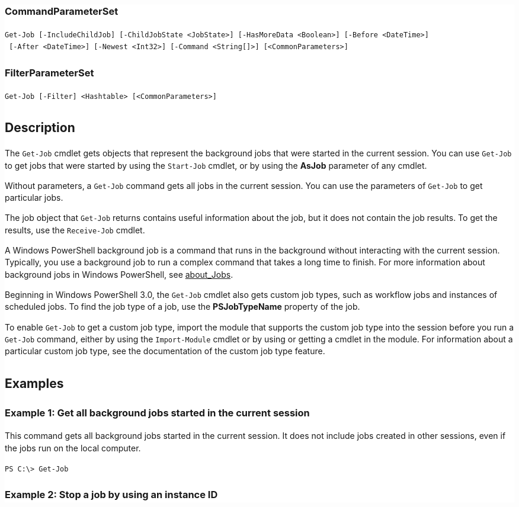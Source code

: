 ### CommandParameterSet

```
Get-Job [-IncludeChildJob] [-ChildJobState <JobState>] [-HasMoreData <Boolean>] [-Before <DateTime>]
 [-After <DateTime>] [-Newest <Int32>] [-Command <String[]>] [<CommonParameters>]
```

### FilterParameterSet

```
Get-Job [-Filter] <Hashtable> [<CommonParameters>]
```

## Description

The `Get-Job` cmdlet gets objects that represent the background jobs that were started in the
current session. You can use `Get-Job` to get jobs that were started by using the `Start-Job`
cmdlet, or by using the **AsJob** parameter of any cmdlet.

Without parameters, a `Get-Job` command gets all jobs in the current session. You can use the
parameters of `Get-Job` to get particular jobs.

The job object that `Get-Job` returns contains useful information about the job, but it does not
contain the job results. To get the results, use the `Receive-Job` cmdlet.

A Windows PowerShell background job is a command that runs in the background without interacting
with the current session. Typically, you use a background job to run a complex command that takes a
long time to finish. For more information about background jobs in Windows PowerShell, see
[about_Jobs](./about/about_Jobs.md).

Beginning in Windows PowerShell 3.0, the `Get-Job` cmdlet also gets custom job types, such as
workflow jobs and instances of scheduled jobs. To find the job type of a job, use the
**PSJobTypeName** property of the job.

To enable `Get-Job` to get a custom job type, import the module that supports the custom job type
into the session before you run a `Get-Job` command, either by using the `Import-Module` cmdlet or
by using or getting a cmdlet in the module. For information about a particular custom job type, see
the documentation of the custom job type feature.

## Examples

### Example 1: Get all background jobs started in the current session

This command gets all background jobs started in the current session. It does not include jobs
created in other sessions, even if the jobs run on the local computer.

```
PS C:\> Get-Job
```

### Example 2: Stop a job by using an instance ID

